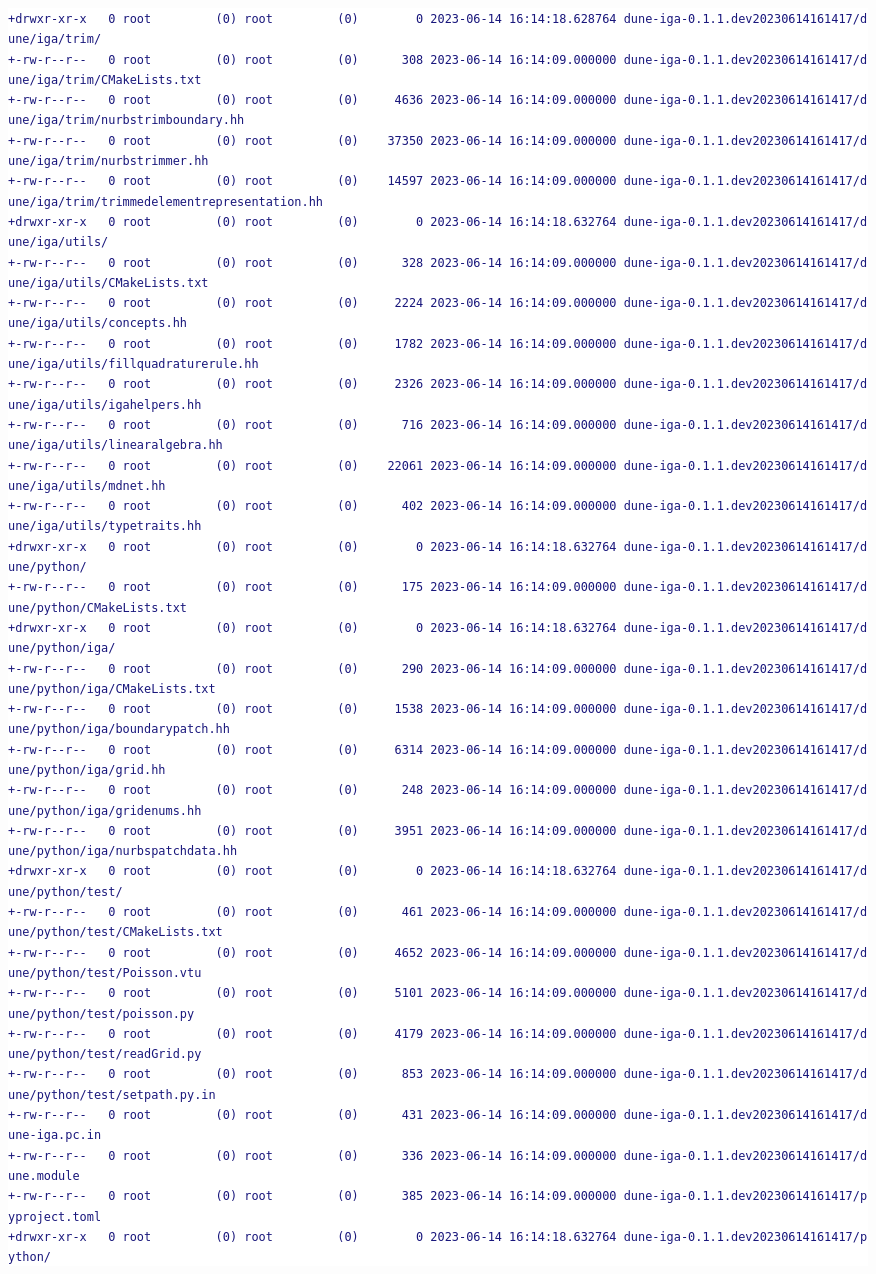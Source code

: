 ```diff
+drwxr-xr-x   0 root         (0) root         (0)        0 2023-06-14 16:14:18.628764 dune-iga-0.1.1.dev20230614161417/dune/iga/trim/
+-rw-r--r--   0 root         (0) root         (0)      308 2023-06-14 16:14:09.000000 dune-iga-0.1.1.dev20230614161417/dune/iga/trim/CMakeLists.txt
+-rw-r--r--   0 root         (0) root         (0)     4636 2023-06-14 16:14:09.000000 dune-iga-0.1.1.dev20230614161417/dune/iga/trim/nurbstrimboundary.hh
+-rw-r--r--   0 root         (0) root         (0)    37350 2023-06-14 16:14:09.000000 dune-iga-0.1.1.dev20230614161417/dune/iga/trim/nurbstrimmer.hh
+-rw-r--r--   0 root         (0) root         (0)    14597 2023-06-14 16:14:09.000000 dune-iga-0.1.1.dev20230614161417/dune/iga/trim/trimmedelementrepresentation.hh
+drwxr-xr-x   0 root         (0) root         (0)        0 2023-06-14 16:14:18.632764 dune-iga-0.1.1.dev20230614161417/dune/iga/utils/
+-rw-r--r--   0 root         (0) root         (0)      328 2023-06-14 16:14:09.000000 dune-iga-0.1.1.dev20230614161417/dune/iga/utils/CMakeLists.txt
+-rw-r--r--   0 root         (0) root         (0)     2224 2023-06-14 16:14:09.000000 dune-iga-0.1.1.dev20230614161417/dune/iga/utils/concepts.hh
+-rw-r--r--   0 root         (0) root         (0)     1782 2023-06-14 16:14:09.000000 dune-iga-0.1.1.dev20230614161417/dune/iga/utils/fillquadraturerule.hh
+-rw-r--r--   0 root         (0) root         (0)     2326 2023-06-14 16:14:09.000000 dune-iga-0.1.1.dev20230614161417/dune/iga/utils/igahelpers.hh
+-rw-r--r--   0 root         (0) root         (0)      716 2023-06-14 16:14:09.000000 dune-iga-0.1.1.dev20230614161417/dune/iga/utils/linearalgebra.hh
+-rw-r--r--   0 root         (0) root         (0)    22061 2023-06-14 16:14:09.000000 dune-iga-0.1.1.dev20230614161417/dune/iga/utils/mdnet.hh
+-rw-r--r--   0 root         (0) root         (0)      402 2023-06-14 16:14:09.000000 dune-iga-0.1.1.dev20230614161417/dune/iga/utils/typetraits.hh
+drwxr-xr-x   0 root         (0) root         (0)        0 2023-06-14 16:14:18.632764 dune-iga-0.1.1.dev20230614161417/dune/python/
+-rw-r--r--   0 root         (0) root         (0)      175 2023-06-14 16:14:09.000000 dune-iga-0.1.1.dev20230614161417/dune/python/CMakeLists.txt
+drwxr-xr-x   0 root         (0) root         (0)        0 2023-06-14 16:14:18.632764 dune-iga-0.1.1.dev20230614161417/dune/python/iga/
+-rw-r--r--   0 root         (0) root         (0)      290 2023-06-14 16:14:09.000000 dune-iga-0.1.1.dev20230614161417/dune/python/iga/CMakeLists.txt
+-rw-r--r--   0 root         (0) root         (0)     1538 2023-06-14 16:14:09.000000 dune-iga-0.1.1.dev20230614161417/dune/python/iga/boundarypatch.hh
+-rw-r--r--   0 root         (0) root         (0)     6314 2023-06-14 16:14:09.000000 dune-iga-0.1.1.dev20230614161417/dune/python/iga/grid.hh
+-rw-r--r--   0 root         (0) root         (0)      248 2023-06-14 16:14:09.000000 dune-iga-0.1.1.dev20230614161417/dune/python/iga/gridenums.hh
+-rw-r--r--   0 root         (0) root         (0)     3951 2023-06-14 16:14:09.000000 dune-iga-0.1.1.dev20230614161417/dune/python/iga/nurbspatchdata.hh
+drwxr-xr-x   0 root         (0) root         (0)        0 2023-06-14 16:14:18.632764 dune-iga-0.1.1.dev20230614161417/dune/python/test/
+-rw-r--r--   0 root         (0) root         (0)      461 2023-06-14 16:14:09.000000 dune-iga-0.1.1.dev20230614161417/dune/python/test/CMakeLists.txt
+-rw-r--r--   0 root         (0) root         (0)     4652 2023-06-14 16:14:09.000000 dune-iga-0.1.1.dev20230614161417/dune/python/test/Poisson.vtu
+-rw-r--r--   0 root         (0) root         (0)     5101 2023-06-14 16:14:09.000000 dune-iga-0.1.1.dev20230614161417/dune/python/test/poisson.py
+-rw-r--r--   0 root         (0) root         (0)     4179 2023-06-14 16:14:09.000000 dune-iga-0.1.1.dev20230614161417/dune/python/test/readGrid.py
+-rw-r--r--   0 root         (0) root         (0)      853 2023-06-14 16:14:09.000000 dune-iga-0.1.1.dev20230614161417/dune/python/test/setpath.py.in
+-rw-r--r--   0 root         (0) root         (0)      431 2023-06-14 16:14:09.000000 dune-iga-0.1.1.dev20230614161417/dune-iga.pc.in
+-rw-r--r--   0 root         (0) root         (0)      336 2023-06-14 16:14:09.000000 dune-iga-0.1.1.dev20230614161417/dune.module
+-rw-r--r--   0 root         (0) root         (0)      385 2023-06-14 16:14:09.000000 dune-iga-0.1.1.dev20230614161417/pyproject.toml
+drwxr-xr-x   0 root         (0) root         (0)        0 2023-06-14 16:14:18.632764 dune-iga-0.1.1.dev20230614161417/python/
```